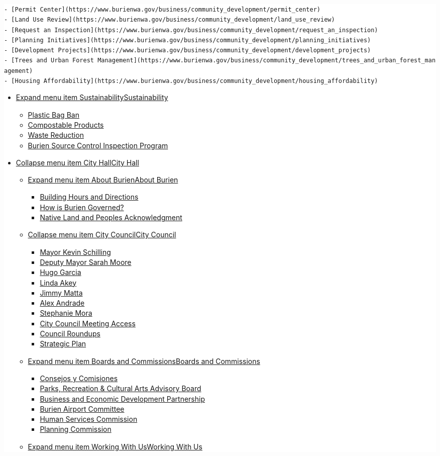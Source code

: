     - [Permit Center](https://www.burienwa.gov/business/community_development/permit_center)
    - [Land Use Review](https://www.burienwa.gov/business/community_development/land_use_review)
    - [Request an Inspection](https://www.burienwa.gov/business/community_development/request_an_inspection)
    - [Planning Initiatives](https://www.burienwa.gov/business/community_development/planning_initiatives)
    - [Development Projects](https://www.burienwa.gov/business/community_development/development_projects)
    - [Trees and Urban Forest Management](https://www.burienwa.gov/business/community_development/trees_and_urban_forest_management)
    - [Housing Affordability](https://www.burienwa.gov/business/community_development/housing_affordability)
  - [Expand menu item Sustainability](https://www.burienwa.gov/cms/One.aspx?portalId=11046019&pageId=16387118%2F)[Sustainability](https://www.burienwa.gov/business/sustainability)
    
    - [Plastic Bag Ban](https://www.burienwa.gov/business/sustainability/plastic_bag_ban)
    - [Compostable Products](https://www.burienwa.gov/business/sustainability/compostable_products)
    - [Waste Reduction](https://www.burienwa.gov/business/sustainability/waste_reduction)
    - [Burien Source Control Inspection Program](https://www.burienwa.gov/business/sustainability/burien_source_control_inspection_program)
- [Collapse menu item City Hall](https://www.burienwa.gov/cms/One.aspx?portalId=11046019&pageId=16387118%2F)[City Hall](https://www.burienwa.gov/city_hall)
  
  - [Expand menu item About Burien](https://www.burienwa.gov/cms/One.aspx?portalId=11046019&pageId=16387118%2F)[About Burien](https://www.burienwa.gov/city_hall/about_burien)
    
    - [Building Hours and Directions](https://www.burienwa.gov/city_hall/about_burien/building_hours_and_directions)
    - [How is Burien Governed?](https://www.burienwa.gov/city_hall/about_burien/how_is_burien_governed)
    - [Native Land and Peoples Acknowledgment](https://www.burienwa.gov/city_hall/about_burien/native_land_and_peoples_acknowledgment)
  - [Collapse menu item City Council](https://www.burienwa.gov/cms/One.aspx?portalId=11046019&pageId=16387118%2F)[City Council](https://www.burienwa.gov/city_hall/city_council)
    
    - [Mayor Kevin Schilling](https://www.burienwa.gov/city_hall/city_council/mayor_kevin_schilling)
    - [Deputy Mayor Sarah Moore](https://www.burienwa.gov/city_hall/city_council/sarah_moore)
    - [Hugo Garcia](https://www.burienwa.gov/cms/One.aspx?portalId=11046019&pageId=16387118)
    - [Linda Akey](https://www.burienwa.gov/city_hall/city_council/linda_akey)
    - [Jimmy Matta](https://www.burienwa.gov/city_hall/city_council/jimmy_matta)
    - [Alex Andrade](https://www.burienwa.gov/city_hall/city_council/alex_andrade)
    - [Stephanie Mora](https://www.burienwa.gov/city_hall/city_council/deputy_mayor_stephanie_mora)
    - [City Council Meeting Access](https://www.burienwa.gov/city_hall/city_council/city_council_meeting_access)
    - [Council Roundups](https://www.burienwa.gov/city_hall/city_council/council_roundups)
    - [Strategic Plan](https://www.burienwa.gov/city_hall/city_council/strategic_plan)
  - [Expand menu item Boards and Commissions](https://www.burienwa.gov/cms/One.aspx?portalId=11046019&pageId=16387118%2F)[Boards and Commissions](https://www.burienwa.gov/city_hall/boards_and_commissions)
    
    - [Consejos y Comisiones](https://www.burienwa.gov/city_hall/boards_and_commissions/consejos_y_comisiones)
    - [Parks, Recreation &amp; Cultural Arts Advisory Board](https://www.burienwa.gov/city_hall/boards_and_commissions/parks__recreation___cultural_arts_advisory_board)
    - [Business and Economic Development Partnership](https://www.burienwa.gov/city_hall/boards_and_commissions/business_and_economic_development_partnership)
    - [Burien Airport Committee](https://www.burienwa.gov/city_hall/boards_and_commissions/burien_airport_committee)
    - [Human Services Commission](https://www.burienwa.gov/city_hall/boards_and_commissions/human_services_commission)
    - [Planning Commission](https://www.burienwa.gov/city_hall/boards_and_commissions/planning_commission)
  - [Expand menu item Working With Us](https://www.burienwa.gov/cms/One.aspx?portalId=11046019&pageId=16387118%2F)[Working With Us](https://www.burienwa.gov/city_hall/working_with_us)
    